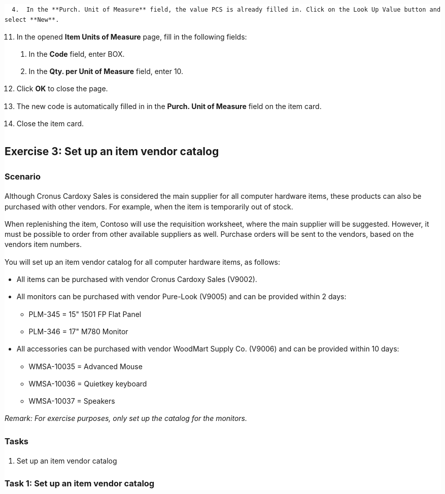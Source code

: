       4.  In the **Purch. Unit of Measure** field, the value PCS is already filled in. Click on the Look Up Value button and select **New**.

11. In the opened **Item Units of Measure** page, fill in the following fields:

      1.  In the **Code** field, enter BOX.

      2.  In the **Qty. per Unit of Measure** field, enter 10.

12. Click **OK** to close the page.

13. The new code is automatically filled in in the **Purch. Unit of
    Measure** field on the item card.

14. Close the item card.

## Exercise 3: Set up an item vendor catalog

### Scenario

Although Cronus Cardoxy Sales is considered the main supplier for all computer
hardware items, these products can also be purchased with other vendors. For
example, when the item is temporarily out of stock.

When replenishing the item, Contoso will use the requisition worksheet, where
the main supplier will be suggested. However, it must be possible to order from
other available suppliers as well. Purchase orders will be sent to the vendors,
based on the vendors item numbers.

You will set up an item vendor catalog for all computer hardware items, as
follows:

-   All items can be purchased with vendor Cronus Cardoxy Sales (V9002).

-   All monitors can be purchased with vendor Pure-Look (V9005) and can be
    provided within 2 days:

    -   PLM-345 = 15" 1501 FP Flat Panel

    -   PLM-346 = 17" M780 Monitor

-   All accessories can be purchased with vendor WoodMart Supply Co. (V9006) and
    can be provided within 10 days:

    -   WMSA-10035 = Advanced Mouse

    -   WMSA-10036 = Quietkey keyboard

    -   WMSA-10037 = Speakers

*Remark: For exercise purposes, only set up the catalog for the monitors.*

### Tasks

1.  Set up an item vendor catalog


### Task 1: Set up an item vendor catalog
